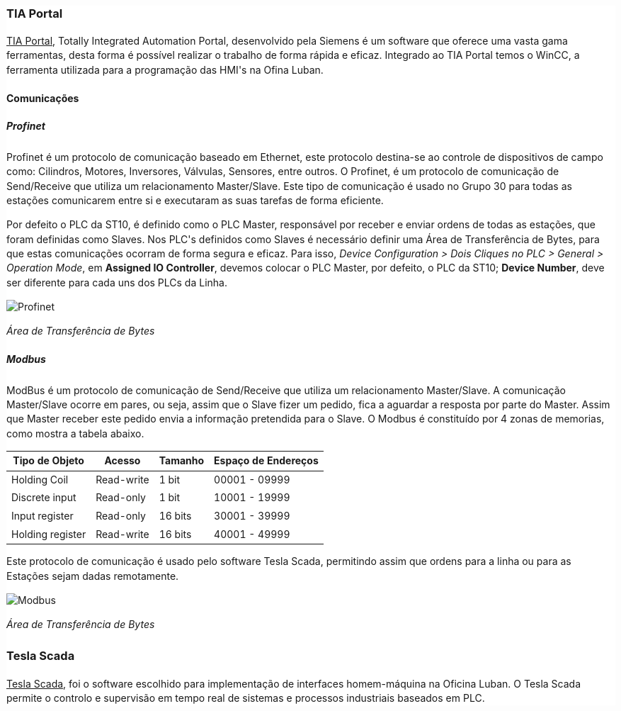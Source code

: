 
### TIA Portal
[TIA Portal](https://new.siemens.com/global/en/products/automation/industry-software/automation-software/tia-portal.html), Totally Integrated Automation Portal, desenvolvido pela Siemens é um software que oferece uma vasta gama ferramentas, desta forma é possível realizar o trabalho de forma rápida e eficaz. Integrado ao TIA Portal temos o WinCC, a ferramenta utilizada para a programação das HMI's na Ofina Luban.

#### Comunicações
##### Profinet

Profinet é um protocolo de comunicação baseado em Ethernet, este protocolo destina-se ao controle de dispositivos de campo como: Cilindros, Motores, Inversores, Válvulas, Sensores, entre outros. O Profinet, é um protocolo de comunicação de Send/Receive que utiliza um relacionamento Master/Slave. Este tipo de comunicação é usado no Grupo 30 para todas as estações comunicarem entre si e executaram as suas tarefas de forma eficiente. 

Por defeito o PLC da ST10, é definido como o PLC Master, responsável por receber e enviar ordens de todas as estações, que foram definidas como Slaves. Nos PLC's definidos como Slaves é necessário definir uma Área de Transferência de Bytes, para que estas comunicações ocorram de forma segura e eficaz. Para isso, *Device Configuration > Dois Cliques no PLC > General > Operation Mode*, em **Assigned IO Controller**, devemos colocar o PLC Master, por defeito, o PLC da ST10; **Device Number**, deve ser diferente para cada uns dos PLCs da Linha.

![Profinet](./software/imagens/zona_de_transferencia.PNG)

*Área de Transferência de Bytes*

##### Modbus

ModBus é um protocolo de comunicação de Send/Receive que utiliza um relacionamento Master/Slave. A comunicação Master/Slave ocorre em pares, ou seja, assim que o Slave fizer um pedido, fica a aguardar a resposta por parte do Master. Assim que Master receber este pedido envia a informação pretendida para o Slave. O Modbus é constituído por 4 zonas de memorias, como mostra a tabela abaixo. 

| Tipo de Objeto     | Acesso     | Tamanho     | Espaço de Endereços     |
| ------------------ | ---------- | ----------- | ----------------------- |
| Holding Coil       | Read-write | 1 bit       | 00001 - 09999           |
| Discrete input     | Read-only  | 1 bit       | 10001 - 19999           |
| Input register     | Read-only  | 16 bits     | 30001 - 39999           |
| Holding register   | Read-write | 16 bits     | 40001 - 49999           |

Este protocolo de comunicação é usado pelo software Tesla Scada, permitindo assim que ordens para a linha ou para as Estações sejam dadas remotamente.

![Modbus](./software/imagens/modbus.png)

*Área de Transferência de Bytes*

### Tesla Scada
[Tesla Scada](https://teslascada.com/), foi o software escolhido para implementação de interfaces homem-máquina na Oficina Luban. O Tesla Scada permite o controlo e supervisão em tempo real de sistemas e processos industriais baseados em PLC. 
